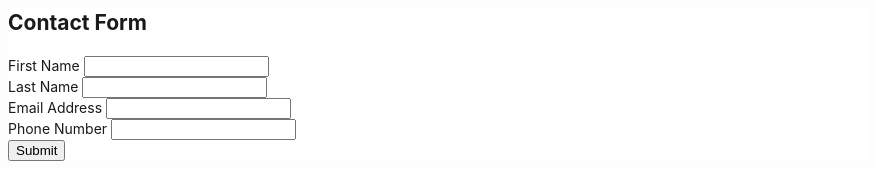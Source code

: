 <body>
    <div class="form-container">
        <h2>Contact Form</h2>
        <form action="#" method="POST">
            <div class="form-group">
                <label for="first-name">First Name</label>
                <input type="text" id="first-name" name="first_name" required>
            </div>
            <div class="form-group">
                <label for="last-name">Last Name</label>
                <input type="text" id="last-name" name="last_name" required>
            </div>
            <div class="form-group">
                <label for="email">Email Address</label>
                <input type="email" id="email" name="email" required>
            </div>
            <div class="form-group">
                <label for="phone">Phone Number</label>
                <input type="tel" id="phone" name="phone" required>
            </div>
            <button type="submit" class="submit-btn">Submit</button>
        </form>
    </div>
</body>
</html>
